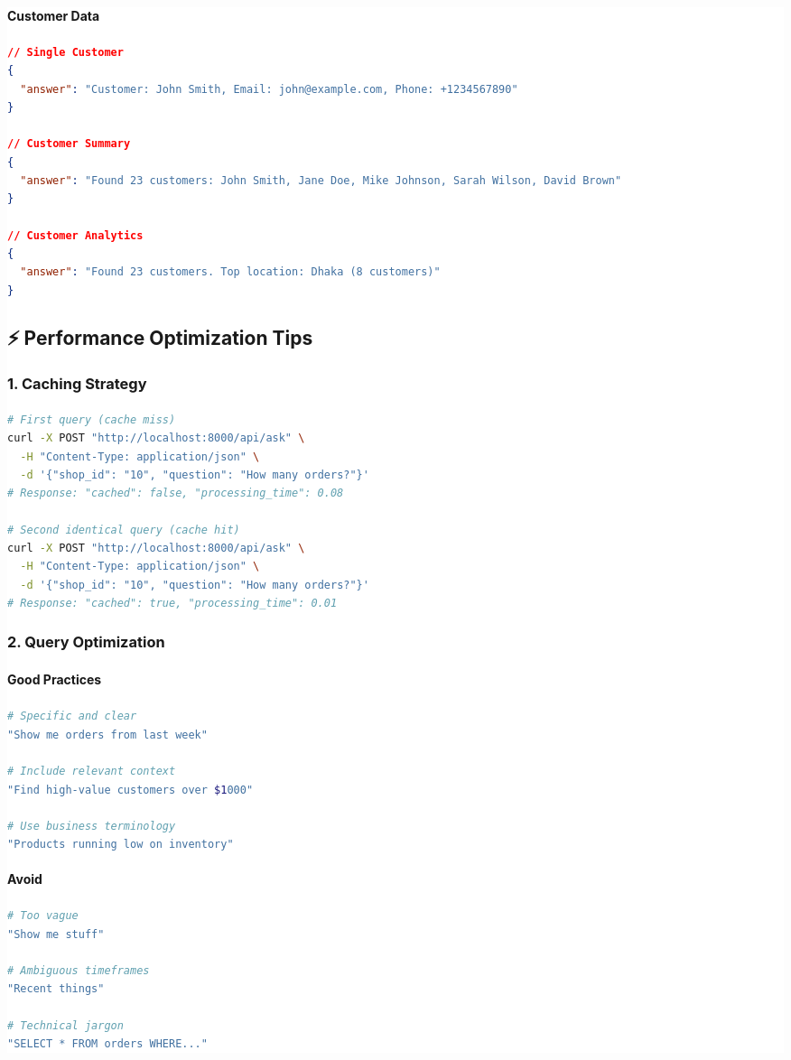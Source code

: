 #### Customer Data
```json
// Single Customer
{
  "answer": "Customer: John Smith, Email: john@example.com, Phone: +1234567890"
}

// Customer Summary
{
  "answer": "Found 23 customers: John Smith, Jane Doe, Mike Johnson, Sarah Wilson, David Brown"
}

// Customer Analytics
{
  "answer": "Found 23 customers. Top location: Dhaka (8 customers)"
}
```

## ⚡ Performance Optimization Tips

### 1. Caching Strategy

```bash
# First query (cache miss)
curl -X POST "http://localhost:8000/api/ask" \
  -H "Content-Type: application/json" \
  -d '{"shop_id": "10", "question": "How many orders?"}'
# Response: "cached": false, "processing_time": 0.08

# Second identical query (cache hit)
curl -X POST "http://localhost:8000/api/ask" \
  -H "Content-Type: application/json" \
  -d '{"shop_id": "10", "question": "How many orders?"}'
# Response: "cached": true, "processing_time": 0.01
```

### 2. Query Optimization

#### Good Practices
```bash
# Specific and clear
"Show me orders from last week"

# Include relevant context
"Find high-value customers over $1000"

# Use business terminology
"Products running low on inventory"
```

#### Avoid
```bash
# Too vague
"Show me stuff"

# Ambiguous timeframes
"Recent things"

# Technical jargon
"SELECT * FROM orders WHERE..."
```
